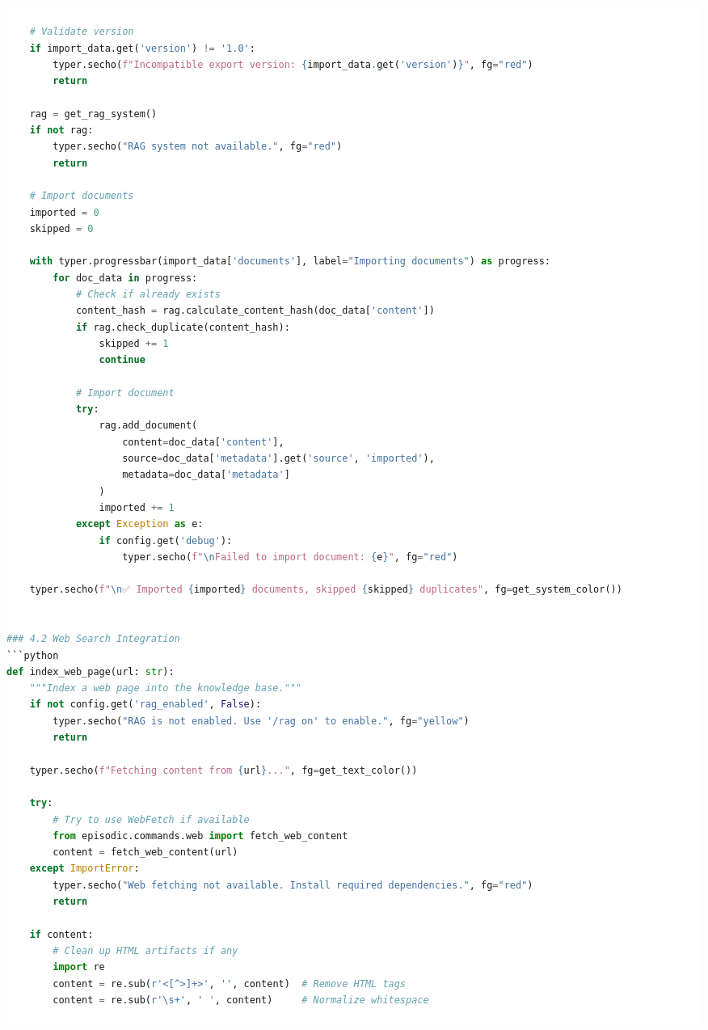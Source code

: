 ```python
    
    # Validate version
    if import_data.get('version') != '1.0':
        typer.secho(f"Incompatible export version: {import_data.get('version')}", fg="red")
        return
    
    rag = get_rag_system()
    if not rag:
        typer.secho("RAG system not available.", fg="red")
        return
    
    # Import documents
    imported = 0
    skipped = 0
    
    with typer.progressbar(import_data['documents'], label="Importing documents") as progress:
        for doc_data in progress:
            # Check if already exists
            content_hash = rag.calculate_content_hash(doc_data['content'])
            if rag.check_duplicate(content_hash):
                skipped += 1
                continue
            
            # Import document
            try:
                rag.add_document(
                    content=doc_data['content'],
                    source=doc_data['metadata'].get('source', 'imported'),
                    metadata=doc_data['metadata']
                )
                imported += 1
            except Exception as e:
                if config.get('debug'):
                    typer.secho(f"\nFailed to import document: {e}", fg="red")
    
    typer.secho(f"\n✅ Imported {imported} documents, skipped {skipped} duplicates", fg=get_system_color())


### 4.2 Web Search Integration
```python
def index_web_page(url: str):
    """Index a web page into the knowledge base."""
    if not config.get('rag_enabled', False):
        typer.secho("RAG is not enabled. Use '/rag on' to enable.", fg="yellow")
        return
    
    typer.secho(f"Fetching content from {url}...", fg=get_text_color())
    
    try:
        # Try to use WebFetch if available
        from episodic.commands.web import fetch_web_content
        content = fetch_web_content(url)
    except ImportError:
        typer.secho("Web fetching not available. Install required dependencies.", fg="red")
        return
    
    if content:
        # Clean up HTML artifacts if any
        import re
        content = re.sub(r'<[^>]+>', '', content)  # Remove HTML tags
        content = re.sub(r'\s+', ' ', content)     # Normalize whitespace
        
```